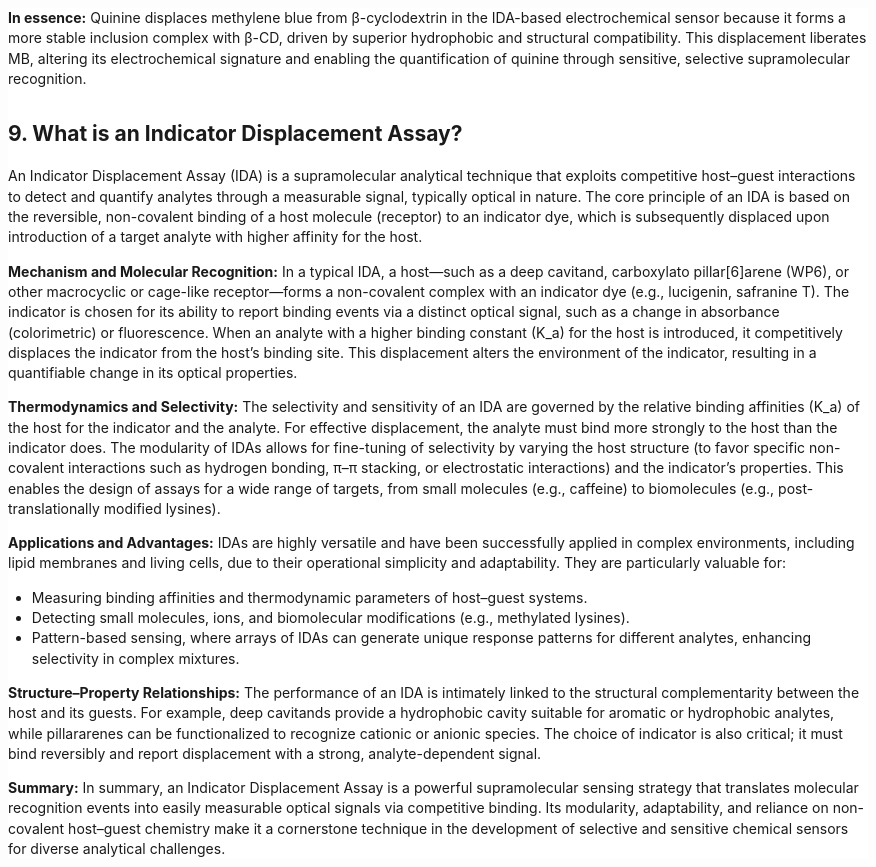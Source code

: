 **In essence:** Quinine displaces methylene blue from β-cyclodextrin in the IDA-based electrochemical sensor because it forms a more stable inclusion complex with β-CD, driven by superior hydrophobic and structural compatibility. This displacement liberates MB, altering its electrochemical signature and enabling the quantification of quinine through sensitive, selective supramolecular recognition.

## 9. What is an Indicator Displacement Assay?

An Indicator Displacement Assay (IDA) is a supramolecular analytical technique that exploits competitive host–guest interactions to detect and quantify analytes through a measurable signal, typically optical in nature. The core principle of an IDA is based on the reversible, non-covalent binding of a host molecule (receptor) to an indicator dye, which is subsequently displaced upon introduction of a target analyte with higher affinity for the host.

**Mechanism and Molecular Recognition:**
In a typical IDA, a host—such as a deep cavitand, carboxylato pillar[6]arene (WP6), or other macrocyclic or cage-like receptor—forms a non-covalent complex with an indicator dye (e.g., lucigenin, safranine T). The indicator is chosen for its ability to report binding events via a distinct optical signal, such as a change in absorbance (colorimetric) or fluorescence. When an analyte with a higher binding constant (K_a) for the host is introduced, it competitively displaces the indicator from the host’s binding site. This displacement alters the environment of the indicator, resulting in a quantifiable change in its optical properties.

**Thermodynamics and Selectivity:**
The selectivity and sensitivity of an IDA are governed by the relative binding affinities (K_a) of the host for the indicator and the analyte. For effective displacement, the analyte must bind more strongly to the host than the indicator does. The modularity of IDAs allows for fine-tuning of selectivity by varying the host structure (to favor specific non-covalent interactions such as hydrogen bonding, π–π stacking, or electrostatic interactions) and the indicator’s properties. This enables the design of assays for a wide range of targets, from small molecules (e.g., caffeine) to biomolecules (e.g., post-translationally modified lysines).

**Applications and Advantages:**
IDAs are highly versatile and have been successfully applied in complex environments, including lipid membranes and living cells, due to their operational simplicity and adaptability. They are particularly valuable for:
- Measuring binding affinities and thermodynamic parameters of host–guest systems.
- Detecting small molecules, ions, and biomolecular modifications (e.g., methylated lysines).
- Pattern-based sensing, where arrays of IDAs can generate unique response patterns for different analytes, enhancing selectivity in complex mixtures.

**Structure–Property Relationships:**
The performance of an IDA is intimately linked to the structural complementarity between the host and its guests. For example, deep cavitands provide a hydrophobic cavity suitable for aromatic or hydrophobic analytes, while pillararenes can be functionalized to recognize cationic or anionic species. The choice of indicator is also critical; it must bind reversibly and report displacement with a strong, analyte-dependent signal.

**Summary:**
In summary, an Indicator Displacement Assay is a powerful supramolecular sensing strategy that translates molecular recognition events into easily measurable optical signals via competitive binding. Its modularity, adaptability, and reliance on non-covalent host–guest chemistry make it a cornerstone technique in the development of selective and sensitive chemical sensors for diverse analytical challenges.
